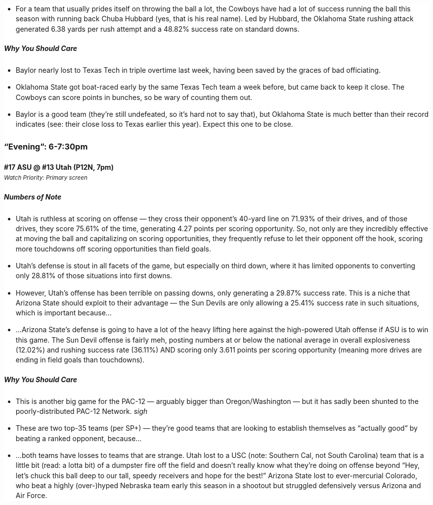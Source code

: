 * For a team that usually prides itself on throwing the ball a lot, the Cowboys have had a lot of success running the ball this season with running back Chuba Hubbard (yes, that is his real name). Led by Hubbard, the Oklahoma State rushing attack generated 6.38 yards per rush attempt and a 48.82% success rate on standard downs.

##### Why You Should Care

* Baylor nearly lost to Texas Tech in triple overtime last week, having been saved by the graces of bad officiating.

* Oklahoma State got boat-raced early by the same Texas Tech team a week before, but came back to keep it close. The Cowboys can score points in bunches, so be wary of counting them out.

* Baylor is a good team (they’re still undefeated, so it’s hard not to say that), but Oklahoma State is much better than their record indicates (see: their close loss to Texas earlier this year). Expect this one to be close.

### “Evening”: 6-7:30pm

<h4 style="margin-bottom: 0;">#17 ASU @ #13 Utah (P12N, 7pm)</h4>
<small style="margin-top: 0;"><i>Watch Priority: Primary screen</i></small>

##### Numbers of Note

* Utah is ruthless at scoring on offense — they cross their opponent’s 40-yard line on 71.93% of their drives, and of those drives, they score 75.61% of the time, generating 4.27 points per scoring opportunity. So, not only are they incredibly effective at moving the ball and capitalizing on scoring opportunities, they frequently refuse to let their opponent off the hook, scoring more touchdowns off scoring opportunities than field goals.

* Utah’s defense is stout in all facets of the game, but especially on third down, where it has limited opponents to converting only 28.81% of those situations into first downs.

* However, Utah’s offense has been terrible on passing downs, only generating a 29.87% success rate. This is a niche that Arizona State should exploit to their advantage — the Sun Devils are only allowing a 25.41% success rate in such situations, which is important because…

* …Arizona State’s defense is going to have a lot of the heavy lifting here against the high-powered Utah offense if ASU is to win this game. The Sun Devil offense is fairly meh, posting numbers at or below the national average in overall explosiveness (12.02%) and rushing success rate (36.11%) AND scoring only 3.611 points per scoring opportunity (meaning more drives are ending in field goals than touchdowns).

##### Why You Should Care

* This is another big game for the PAC-12 — arguably bigger than Oregon/Washington — but it has sadly been shunted to the poorly-distributed PAC-12 Network. _sigh_

* These are two top-35 teams (per SP+) — they’re good teams that are looking to establish themselves as “actually good” by beating a ranked opponent, because…

* …both teams have losses to teams that are strange. Utah lost to a USC (note: Southern Cal, not South Carolina) team that is a little bit (read: a lotta bit) of a dumpster fire off the field and doesn’t really know what they’re doing on offense beyond “Hey, let’s chuck this ball deep to our tall, speedy receivers and hope for the best!” Arizona State lost to ever-mercurial Colorado, who beat a highly (over-)hyped Nebraska team early this season in a shootout but struggled defensively versus Arizona and Air Force.
